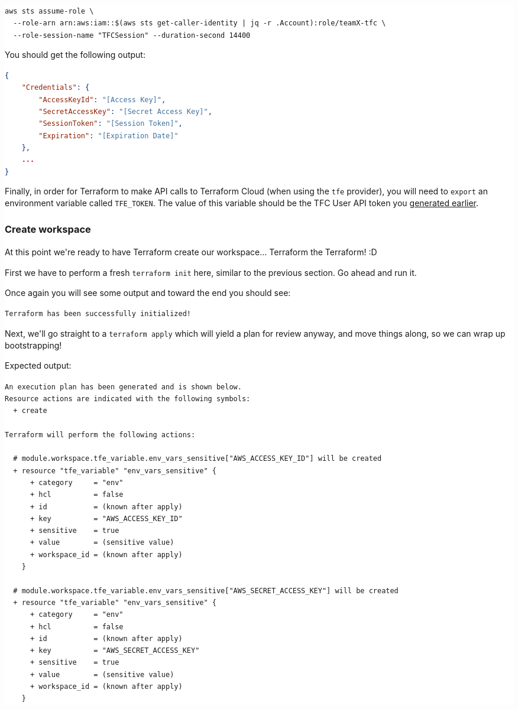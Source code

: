 ```
aws sts assume-role \
  --role-arn arn:aws:iam::$(aws sts get-caller-identity | jq -r .Account):role/teamX-tfc \
  --role-session-name "TFCSession" --duration-second 14400
```

You should get the following output:

```json
{
    "Credentials": {
        "AccessKeyId": "[Access Key]",
        "SecretAccessKey": "[Secret Access Key]",
        "SessionToken": "[Session Token]",
        "Expiration": "[Expiration Date]"
    },
    ...
}
```

Finally, in order for Terraform to make API calls to Terraform Cloud (when using the `tfe` provider), you will need to `export` an environment variable called `TFE_TOKEN`. The value of this variable should be the TFC User API token you [generated earlier](#terraform-cloud).

### Create workspace
At this point we're ready to have Terraform create our workspace... Terraform the Terraform! :D

First we have to perform a fresh `terraform init` here, similar to the previous section. Go ahead and run it.

Once again you will see some output and toward the end you should see:

`Terraform has been successfully initialized!`

Next, we'll go straight to a `terraform apply` which will yield a plan for review anyway, and move things along, so we can wrap up bootstrapping!

Expected output:

```commandline
An execution plan has been generated and is shown below.
Resource actions are indicated with the following symbols:
  + create

Terraform will perform the following actions:

  # module.workspace.tfe_variable.env_vars_sensitive["AWS_ACCESS_KEY_ID"] will be created
  + resource "tfe_variable" "env_vars_sensitive" {
      + category     = "env"
      + hcl          = false
      + id           = (known after apply)
      + key          = "AWS_ACCESS_KEY_ID"
      + sensitive    = true
      + value        = (sensitive value)
      + workspace_id = (known after apply)
    }

  # module.workspace.tfe_variable.env_vars_sensitive["AWS_SECRET_ACCESS_KEY"] will be created
  + resource "tfe_variable" "env_vars_sensitive" {
      + category     = "env"
      + hcl          = false
      + id           = (known after apply)
      + key          = "AWS_SECRET_ACCESS_KEY"
      + sensitive    = true
      + value        = (sensitive value)
      + workspace_id = (known after apply)
    }

```